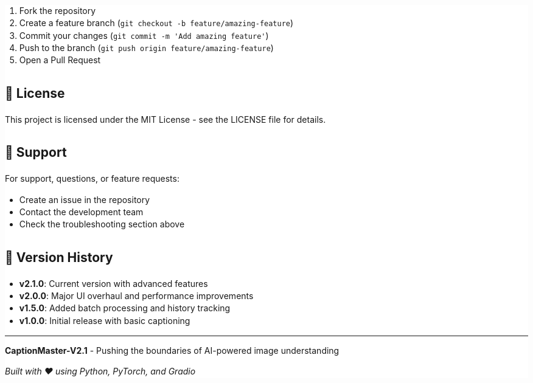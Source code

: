 1. Fork the repository
2. Create a feature branch (`git checkout -b feature/amazing-feature`)
3. Commit your changes (`git commit -m 'Add amazing feature'`)
4. Push to the branch (`git push origin feature/amazing-feature`)
5. Open a Pull Request

## 📄 License

This project is licensed under the MIT License - see the LICENSE file for details.

## 👥 Support

For support, questions, or feature requests:
- Create an issue in the repository
- Contact the development team
- Check the troubleshooting section above

## 🎯 Version History

- **v2.1.0**: Current version with advanced features
- **v2.0.0**: Major UI overhaul and performance improvements
- **v1.5.0**: Added batch processing and history tracking
- **v1.0.0**: Initial release with basic captioning

---

**CaptionMaster-V2.1** - Pushing the boundaries of AI-powered image understanding

*Built with ❤️ using Python, PyTorch, and Gradio*
